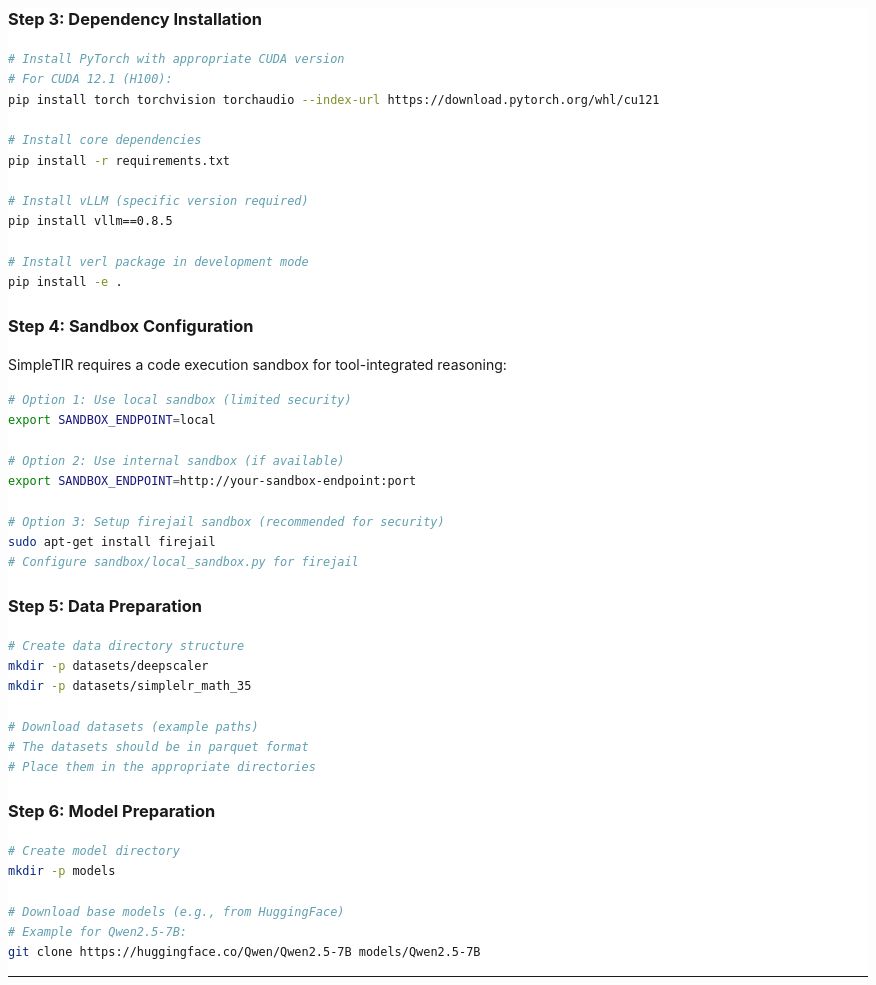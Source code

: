 ### Step 3: Dependency Installation

```bash
# Install PyTorch with appropriate CUDA version
# For CUDA 12.1 (H100):
pip install torch torchvision torchaudio --index-url https://download.pytorch.org/whl/cu121

# Install core dependencies
pip install -r requirements.txt

# Install vLLM (specific version required)
pip install vllm==0.8.5

# Install verl package in development mode
pip install -e .
```

### Step 4: Sandbox Configuration

SimpleTIR requires a code execution sandbox for tool-integrated reasoning:

```bash
# Option 1: Use local sandbox (limited security)
export SANDBOX_ENDPOINT=local

# Option 2: Use internal sandbox (if available)
export SANDBOX_ENDPOINT=http://your-sandbox-endpoint:port

# Option 3: Setup firejail sandbox (recommended for security)
sudo apt-get install firejail
# Configure sandbox/local_sandbox.py for firejail
```

### Step 5: Data Preparation

```bash
# Create data directory structure
mkdir -p datasets/deepscaler
mkdir -p datasets/simplelr_math_35

# Download datasets (example paths)
# The datasets should be in parquet format
# Place them in the appropriate directories
```

### Step 6: Model Preparation

```bash
# Create model directory
mkdir -p models

# Download base models (e.g., from HuggingFace)
# Example for Qwen2.5-7B:
git clone https://huggingface.co/Qwen/Qwen2.5-7B models/Qwen2.5-7B
```

---